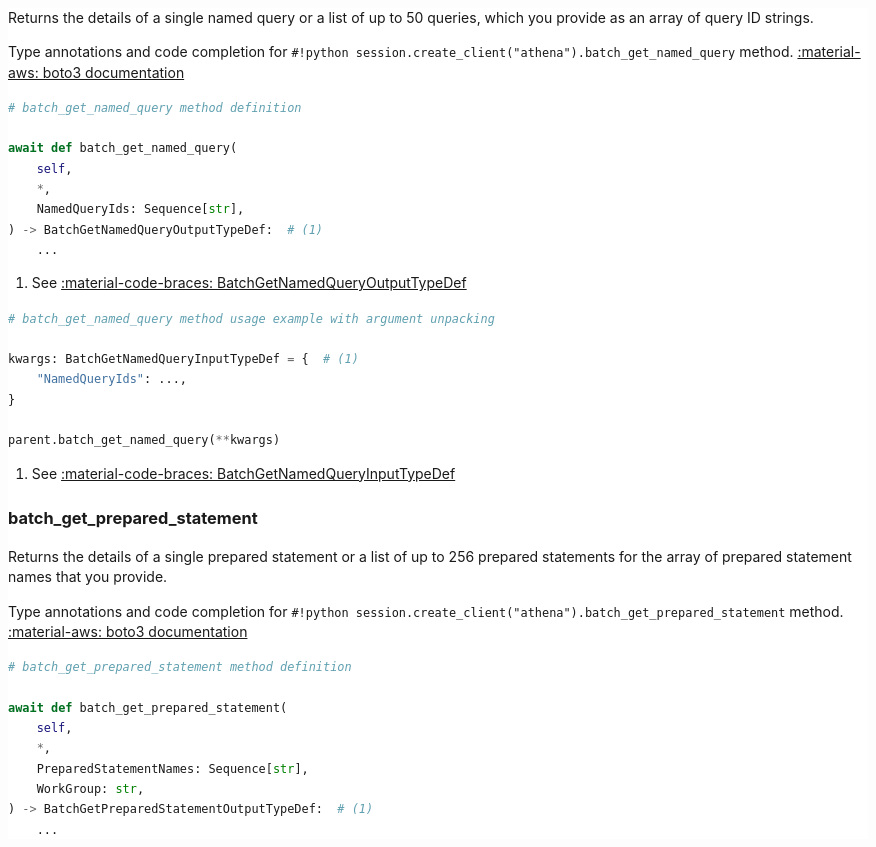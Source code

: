 Returns the details of a single named query or a list of up to 50 queries,
which you provide as an array of query ID strings.

Type annotations and code completion for `#!python session.create_client("athena").batch_get_named_query` method.
[:material-aws: boto3 documentation](https://boto3.amazonaws.com/v1/documentation/api/latest/reference/services/athena/client/batch_get_named_query.html)

```python
# batch_get_named_query method definition

await def batch_get_named_query(
    self,
    *,
    NamedQueryIds: Sequence[str],
) -> BatchGetNamedQueryOutputTypeDef:  # (1)
    ...
```

1. See [:material-code-braces: BatchGetNamedQueryOutputTypeDef](./type_defs.md#batchgetnamedqueryoutputtypedef)


```python
# batch_get_named_query method usage example with argument unpacking

kwargs: BatchGetNamedQueryInputTypeDef = {  # (1)
    "NamedQueryIds": ...,
}

parent.batch_get_named_query(**kwargs)
```

1. See [:material-code-braces: BatchGetNamedQueryInputTypeDef](./type_defs.md#batchgetnamedqueryinputtypedef)

### batch\_get\_prepared\_statement

Returns the details of a single prepared statement or a list of up to 256
prepared statements for the array of prepared statement names that you provide.

Type annotations and code completion for `#!python session.create_client("athena").batch_get_prepared_statement` method.
[:material-aws: boto3 documentation](https://boto3.amazonaws.com/v1/documentation/api/latest/reference/services/athena/client/batch_get_prepared_statement.html)

```python
# batch_get_prepared_statement method definition

await def batch_get_prepared_statement(
    self,
    *,
    PreparedStatementNames: Sequence[str],
    WorkGroup: str,
) -> BatchGetPreparedStatementOutputTypeDef:  # (1)
    ...
```
